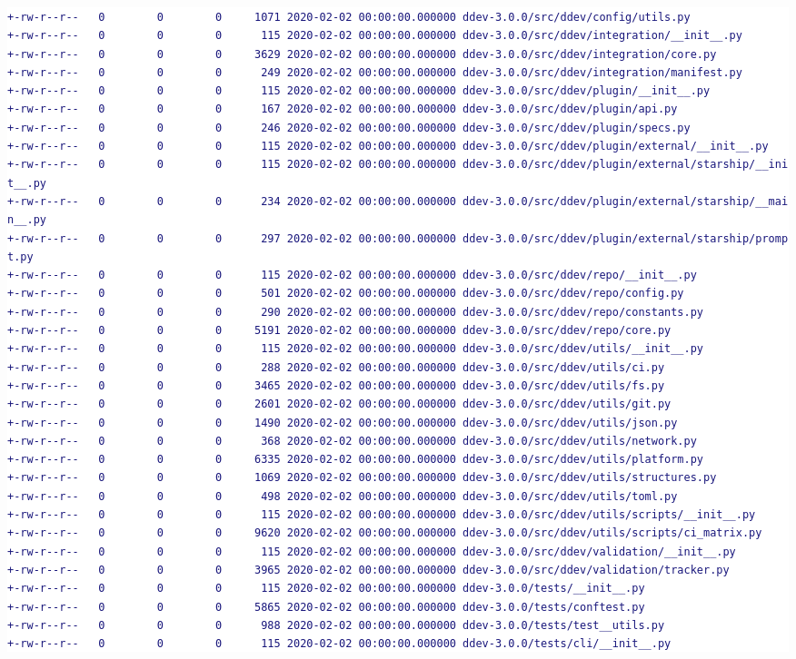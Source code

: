 ```diff
+-rw-r--r--   0        0        0     1071 2020-02-02 00:00:00.000000 ddev-3.0.0/src/ddev/config/utils.py
+-rw-r--r--   0        0        0      115 2020-02-02 00:00:00.000000 ddev-3.0.0/src/ddev/integration/__init__.py
+-rw-r--r--   0        0        0     3629 2020-02-02 00:00:00.000000 ddev-3.0.0/src/ddev/integration/core.py
+-rw-r--r--   0        0        0      249 2020-02-02 00:00:00.000000 ddev-3.0.0/src/ddev/integration/manifest.py
+-rw-r--r--   0        0        0      115 2020-02-02 00:00:00.000000 ddev-3.0.0/src/ddev/plugin/__init__.py
+-rw-r--r--   0        0        0      167 2020-02-02 00:00:00.000000 ddev-3.0.0/src/ddev/plugin/api.py
+-rw-r--r--   0        0        0      246 2020-02-02 00:00:00.000000 ddev-3.0.0/src/ddev/plugin/specs.py
+-rw-r--r--   0        0        0      115 2020-02-02 00:00:00.000000 ddev-3.0.0/src/ddev/plugin/external/__init__.py
+-rw-r--r--   0        0        0      115 2020-02-02 00:00:00.000000 ddev-3.0.0/src/ddev/plugin/external/starship/__init__.py
+-rw-r--r--   0        0        0      234 2020-02-02 00:00:00.000000 ddev-3.0.0/src/ddev/plugin/external/starship/__main__.py
+-rw-r--r--   0        0        0      297 2020-02-02 00:00:00.000000 ddev-3.0.0/src/ddev/plugin/external/starship/prompt.py
+-rw-r--r--   0        0        0      115 2020-02-02 00:00:00.000000 ddev-3.0.0/src/ddev/repo/__init__.py
+-rw-r--r--   0        0        0      501 2020-02-02 00:00:00.000000 ddev-3.0.0/src/ddev/repo/config.py
+-rw-r--r--   0        0        0      290 2020-02-02 00:00:00.000000 ddev-3.0.0/src/ddev/repo/constants.py
+-rw-r--r--   0        0        0     5191 2020-02-02 00:00:00.000000 ddev-3.0.0/src/ddev/repo/core.py
+-rw-r--r--   0        0        0      115 2020-02-02 00:00:00.000000 ddev-3.0.0/src/ddev/utils/__init__.py
+-rw-r--r--   0        0        0      288 2020-02-02 00:00:00.000000 ddev-3.0.0/src/ddev/utils/ci.py
+-rw-r--r--   0        0        0     3465 2020-02-02 00:00:00.000000 ddev-3.0.0/src/ddev/utils/fs.py
+-rw-r--r--   0        0        0     2601 2020-02-02 00:00:00.000000 ddev-3.0.0/src/ddev/utils/git.py
+-rw-r--r--   0        0        0     1490 2020-02-02 00:00:00.000000 ddev-3.0.0/src/ddev/utils/json.py
+-rw-r--r--   0        0        0      368 2020-02-02 00:00:00.000000 ddev-3.0.0/src/ddev/utils/network.py
+-rw-r--r--   0        0        0     6335 2020-02-02 00:00:00.000000 ddev-3.0.0/src/ddev/utils/platform.py
+-rw-r--r--   0        0        0     1069 2020-02-02 00:00:00.000000 ddev-3.0.0/src/ddev/utils/structures.py
+-rw-r--r--   0        0        0      498 2020-02-02 00:00:00.000000 ddev-3.0.0/src/ddev/utils/toml.py
+-rw-r--r--   0        0        0      115 2020-02-02 00:00:00.000000 ddev-3.0.0/src/ddev/utils/scripts/__init__.py
+-rw-r--r--   0        0        0     9620 2020-02-02 00:00:00.000000 ddev-3.0.0/src/ddev/utils/scripts/ci_matrix.py
+-rw-r--r--   0        0        0      115 2020-02-02 00:00:00.000000 ddev-3.0.0/src/ddev/validation/__init__.py
+-rw-r--r--   0        0        0     3965 2020-02-02 00:00:00.000000 ddev-3.0.0/src/ddev/validation/tracker.py
+-rw-r--r--   0        0        0      115 2020-02-02 00:00:00.000000 ddev-3.0.0/tests/__init__.py
+-rw-r--r--   0        0        0     5865 2020-02-02 00:00:00.000000 ddev-3.0.0/tests/conftest.py
+-rw-r--r--   0        0        0      988 2020-02-02 00:00:00.000000 ddev-3.0.0/tests/test__utils.py
+-rw-r--r--   0        0        0      115 2020-02-02 00:00:00.000000 ddev-3.0.0/tests/cli/__init__.py
```